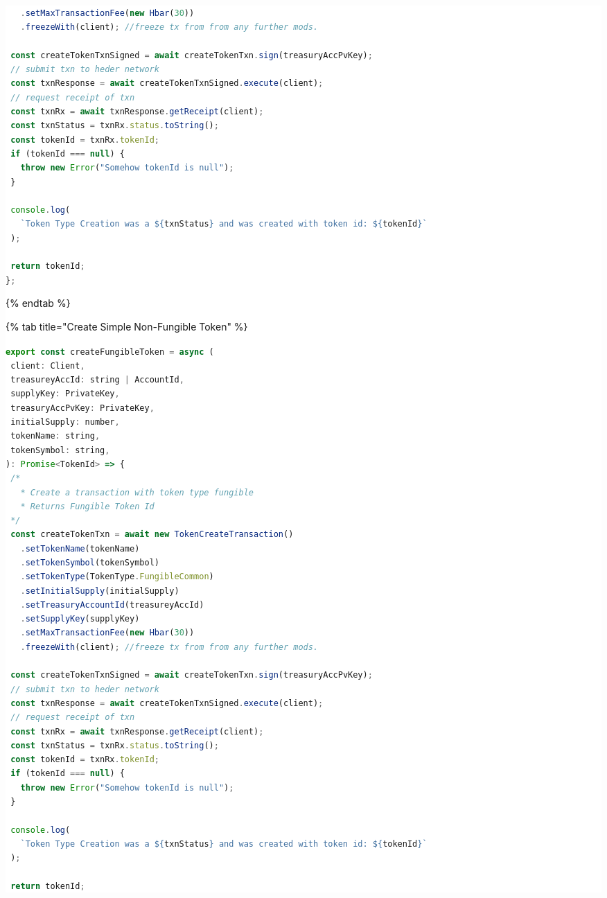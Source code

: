 ```javascript
   .setMaxTransactionFee(new Hbar(30))
   .freezeWith(client); //freeze tx from from any further mods.

 const createTokenTxnSigned = await createTokenTxn.sign(treasuryAccPvKey);
 // submit txn to heder network
 const txnResponse = await createTokenTxnSigned.execute(client);
 // request receipt of txn
 const txnRx = await txnResponse.getReceipt(client);
 const txnStatus = txnRx.status.toString();
 const tokenId = txnRx.tokenId;
 if (tokenId === null) {
   throw new Error("Somehow tokenId is null");
 }

 console.log(
   `Token Type Creation was a ${txnStatus} and was created with token id: ${tokenId}`
 );

 return tokenId;
};
```
{% endtab %}

{% tab title="Create Simple Non-Fungible Token" %}
```javascript
export const createFungibleToken = async (
 client: Client,
 treasureyAccId: string | AccountId,
 supplyKey: PrivateKey,
 treasuryAccPvKey: PrivateKey,
 initialSupply: number,
 tokenName: string,
 tokenSymbol: string,
): Promise<TokenId> => {
 /*
   * Create a transaction with token type fungible
   * Returns Fungible Token Id
 */
 const createTokenTxn = await new TokenCreateTransaction()
   .setTokenName(tokenName)
   .setTokenSymbol(tokenSymbol)
   .setTokenType(TokenType.FungibleCommon)
   .setInitialSupply(initialSupply)
   .setTreasuryAccountId(treasureyAccId)
   .setSupplyKey(supplyKey)
   .setMaxTransactionFee(new Hbar(30))
   .freezeWith(client); //freeze tx from from any further mods.

 const createTokenTxnSigned = await createTokenTxn.sign(treasuryAccPvKey);
 // submit txn to heder network
 const txnResponse = await createTokenTxnSigned.execute(client);
 // request receipt of txn
 const txnRx = await txnResponse.getReceipt(client);
 const txnStatus = txnRx.status.toString();
 const tokenId = txnRx.tokenId;
 if (tokenId === null) {
   throw new Error("Somehow tokenId is null");
 }

 console.log(
   `Token Type Creation was a ${txnStatus} and was created with token id: ${tokenId}`
 );

 return tokenId;
```